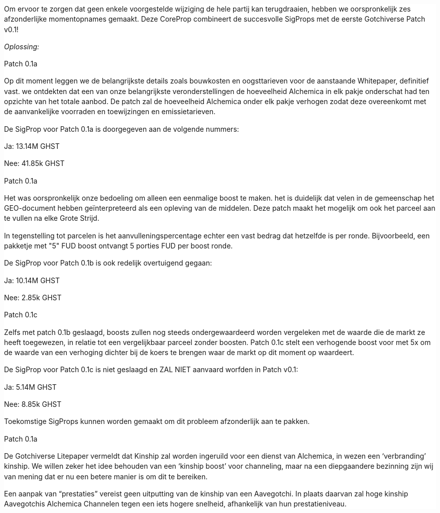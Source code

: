 Om ervoor te zorgen dat geen enkele voorgestelde wijziging de hele partij kan terugdraaien, hebben we oorspronkelijk zes afzonderlijke momentopnames gemaakt. Deze CoreProp combineert de succesvolle SigProps met de eerste Gotchiverse Patch v0.1!

*Oplossing:*

Patch 0.1a

Op dit moment leggen we de belangrijkste details zoals bouwkosten en oogsttarieven voor de aanstaande Whitepaper, definitief vast. we ontdekten dat een van onze belangrijkste veronderstellingen de hoeveelheid Alchemica in elk pakje onderschat had ten opzichte van het totale aanbod. De patch zal de hoeveelheid Alchemica onder elk pakje verhogen zodat deze overeenkomt met de aanvankelijke voorraden en toewijzingen en emissietarieven.

De SigProp voor Patch 0.1a is doorgegeven aan de volgende nummers:

Ja: 13.14M GHST

Nee: 41.85k GHST

Patch 0.1a

Het was oorspronkelijk onze bedoeling om alleen een eenmalige boost te maken. het is duidelijk dat velen in de gemeenschap het GEO-document hebben geïnterpreteerd als een opleving van de middelen. Deze patch maakt het mogelijk om ook het parceel aan te vullen na elke Grote Strijd.

In tegenstelling tot parcelen is het aanvulleningspercentage echter een vast bedrag dat hetzelfde is per ronde. Bijvoorbeeld, een pakketje met "5" FUD boost ontvangt 5 porties FUD per boost ronde.

De SigProp voor Patch 0.1b is ook redelijk overtuigend gegaan:

Ja: 10.14M GHST

Nee: 2.85k GHST

Patch 0.1c

Zelfs met patch 0.1b geslaagd, boosts zullen nog steeds ondergewaardeerd worden vergeleken met de waarde die de markt ze heeft toegewezen, in relatie tot een vergelijkbaar parceel zonder boosten. Patch 0.1c stelt een verhogende boost voor met 5x om de waarde van een verhoging dichter bij de koers te brengen waar de markt op dit moment op waardeert.

De SigProp voor Patch 0.1c is niet geslaagd en ZAL NIET aanvaard worfden in Patch v0.1:

Ja: 5.14M GHST

Nee: 8.85k GHST

Toekomstige SigProps kunnen worden gemaakt om dit probleem afzonderlijk aan te pakken.

Patch 0.1a

De Gotchiverse Litepaper vermeldt dat Kinship zal worden ingeruild voor een dienst van Alchemica, in wezen een ‘verbranding’ kinship. We willen zeker het idee behouden van een ‘kinship boost’ voor channeling, maar na een diepgaandere bezinning zijn wij van mening dat er nu een betere manier is om dit te bereiken.

Een aanpak van “prestaties” vereist geen uitputting van de kinship van een Aavegotchi. In plaats daarvan zal hoge kinship Aavegotchis Alchemica Channelen tegen een iets hogere snelheid, afhankelijk van hun prestatieniveau.
